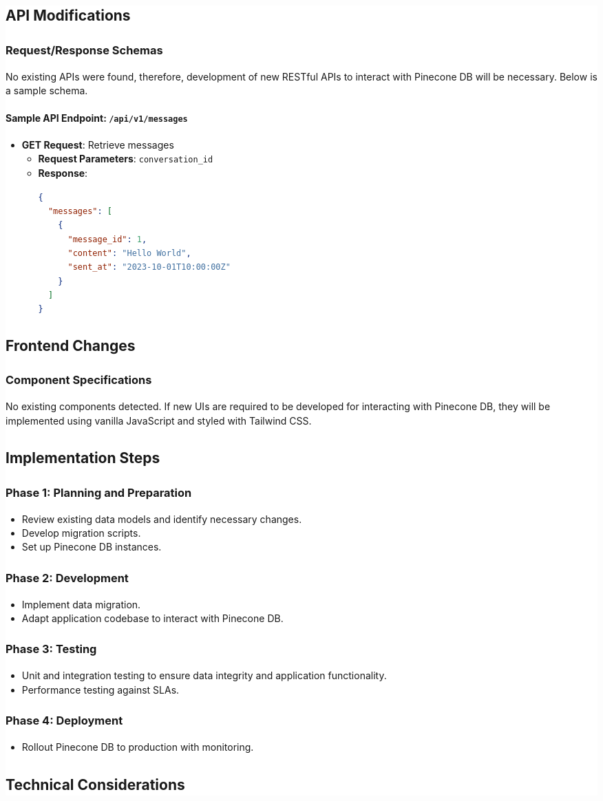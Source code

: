 ## API Modifications

### Request/Response Schemas
No existing APIs were found, therefore, development of new RESTful APIs to interact with Pinecone DB will be necessary. Below is a sample schema.

#### Sample API Endpoint: `/api/v1/messages`
- **GET Request**: Retrieve messages
  - **Request Parameters**: `conversation_id`
  - **Response**:
    ```json
    {
      "messages": [
        {
          "message_id": 1,
          "content": "Hello World",
          "sent_at": "2023-10-01T10:00:00Z"
        }
      ]
    }
    ```

## Frontend Changes

### Component Specifications
No existing components detected. If new UIs are required to be developed for interacting with Pinecone DB, they will be implemented using vanilla JavaScript and styled with Tailwind CSS.

## Implementation Steps

### Phase 1: Planning and Preparation
- Review existing data models and identify necessary changes.
- Develop migration scripts.
- Set up Pinecone DB instances.

### Phase 2: Development
- Implement data migration.
- Adapt application codebase to interact with Pinecone DB.

### Phase 3: Testing
- Unit and integration testing to ensure data integrity and application functionality.
- Performance testing against SLAs.

### Phase 4: Deployment
- Rollout Pinecone DB to production with monitoring.

## Technical Considerations
